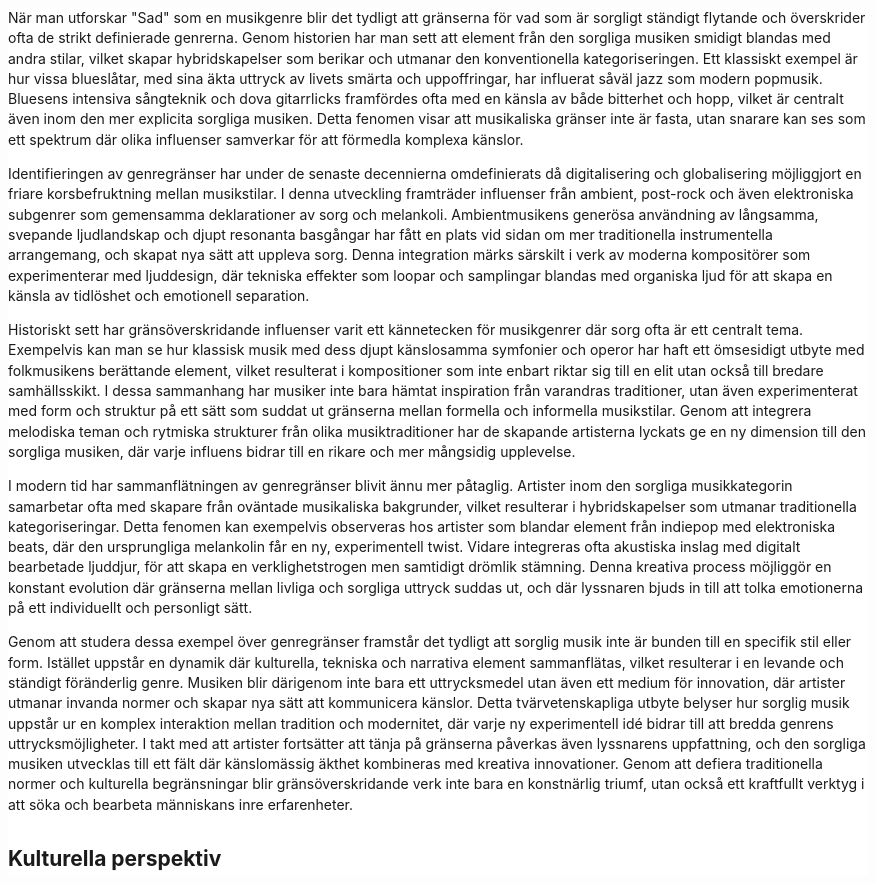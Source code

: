 När man utforskar "Sad" som en musikgenre blir det tydligt att gränserna för vad som är sorgligt ständigt flytande och överskrider ofta de strikt definierade genrerna. Genom historien har man sett att element från den sorgliga musiken smidigt blandas med andra stilar, vilket skapar hybridskapelser som berikar och utmanar den konventionella kategoriseringen. Ett klassiskt exempel är hur vissa blueslåtar, med sina äkta uttryck av livets smärta och uppoffringar, har influerat såväl jazz som modern popmusik. Bluesens intensiva sångteknik och dova gitarrlicks framfördes ofta med en känsla av både bitterhet och hopp, vilket är centralt även inom den mer explicita sorgliga musiken. Detta fenomen visar att musikaliska gränser inte är fasta, utan snarare kan ses som ett spektrum där olika influenser samverkar för att förmedla komplexa känslor.  

Identifieringen av genregränser har under de senaste decennierna omdefinierats då digitalisering och globalisering möjliggjort en friare korsbefruktning mellan musikstilar. I denna utveckling framträder influenser från ambient, post-rock och även elektroniska subgenrer som gemensamma deklarationer av sorg och melankoli. Ambientmusikens generösa användning av långsamma, svepande ljudlandskap och djupt resonanta basgångar har fått en plats vid sidan om mer traditionella instrumentella arrangemang, och skapat nya sätt att uppleva sorg. Denna integration märks särskilt i verk av moderna kompositörer som experimenterar med ljuddesign, där tekniska effekter som loopar och samplingar blandas med organiska ljud för att skapa en känsla av tidlöshet och emotionell separation.  

Historiskt sett har gränsöverskridande influenser varit ett kännetecken för musikgenrer där sorg ofta är ett centralt tema. Exempelvis kan man se hur klassisk musik med dess djupt känslosamma symfonier och operor har haft ett ömsesidigt utbyte med folkmusikens berättande element, vilket resulterat i kompositioner som inte enbart riktar sig till en elit utan också till bredare samhällsskikt. I dessa sammanhang har musiker inte bara hämtat inspiration från varandras traditioner, utan även experimenterat med form och struktur på ett sätt som suddat ut gränserna mellan formella och informella musikstilar. Genom att integrera melodiska teman och rytmiska strukturer från olika musiktraditioner har de skapande artisterna lyckats ge en ny dimension till den sorgliga musiken, där varje influens bidrar till en rikare och mer mångsidig upplevelse.  

I modern tid har sammanflätningen av genregränser blivit ännu mer påtaglig. Artister inom den sorgliga musikkategorin samarbetar ofta med skapare från oväntade musikaliska bakgrunder, vilket resulterar i hybridskapelser som utmanar traditionella kategoriseringar. Detta fenomen kan exempelvis observeras hos artister som blandar element från indiepop med elektroniska beats, där den ursprungliga melankolin får en ny, experimentell twist. Vidare integreras ofta akustiska inslag med digitalt bearbetade ljuddjur, för att skapa en verklighetstrogen men samtidigt drömlik stämning. Denna kreativa process möjliggör en konstant evolution där gränserna mellan livliga och sorgliga uttryck suddas ut, och där lyssnaren bjuds in till att tolka emotionerna på ett individuellt och personligt sätt.  

Genom att studera dessa exempel över genregränser framstår det tydligt att sorglig musik inte är bunden till en specifik stil eller form. Istället uppstår en dynamik där kulturella, tekniska och narrativa element sammanflätas, vilket resulterar i en levande och ständigt föränderlig genre. Musiken blir därigenom inte bara ett uttrycksmedel utan även ett medium för innovation, där artister utmanar invanda normer och skapar nya sätt att kommunicera känslor. Detta tvärvetenskapliga utbyte belyser hur sorglig musik uppstår ur en komplex interaktion mellan tradition och modernitet, där varje ny experimentell idé bidrar till att bredda genrens uttrycksmöjligheter. I takt med att artister fortsätter att tänja på gränserna påverkas även lyssnarens uppfattning, och den sorgliga musiken utvecklas till ett fält där känslomässig äkthet kombineras med kreativa innovationer. Genom att defiera traditionella normer och kulturella begränsningar blir gränsöverskridande verk inte bara en konstnärlig triumf, utan också ett kraftfullt verktyg i att söka och bearbeta människans inre erfarenheter.


## Kulturella perspektiv

